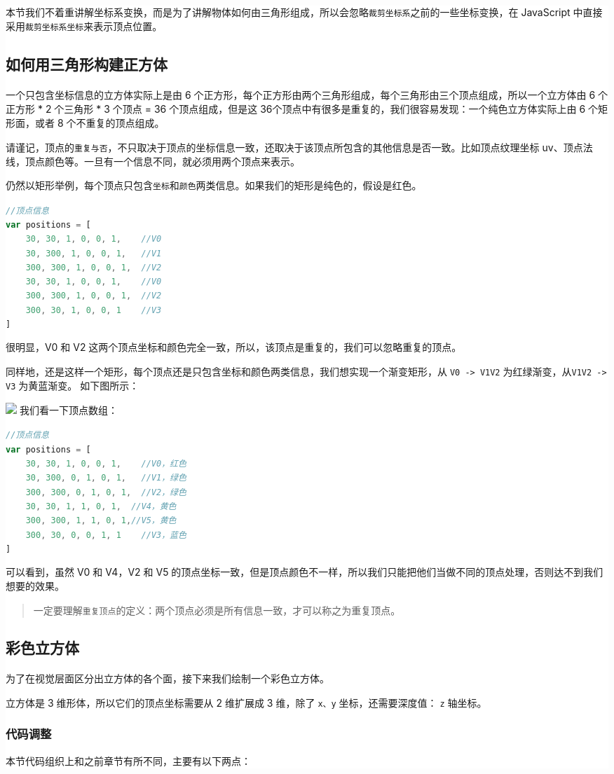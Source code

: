 本节我们不着重讲解坐标系变换，而是为了讲解物体如何由三角形组成，所以会忽略`裁剪坐标系`之前的一些坐标变换，在 JavaScript 中直接采用`裁剪坐标系坐标`来表示顶点位置。


## 如何用三角形构建正方体

一个只包含坐标信息的立方体实际上是由 6 个正方形，每个正方形由两个三角形组成，每个三角形由三个顶点组成，所以一个立方体由 6 个正方形 * 2 个三角形 * 3 个顶点 = 36 个顶点组成，但是这 36个顶点中有很多是重复的，我们很容易发现：一个纯色立方体实际上由 6 个矩形面，或者 8 个不重复的顶点组成。

请谨记，顶点的`重复与否`，不只取决于顶点的坐标信息一致，还取决于该顶点所包含的其他信息是否一致。比如顶点纹理坐标 uv、顶点法线，顶点颜色等。一旦有一个信息不同，就必须用两个顶点来表示。

仍然以矩形举例，每个顶点只包含`坐标`和`颜色`两类信息。如果我们的矩形是纯色的，假设是红色。

```javascript
//顶点信息
var positions = [
    30, 30, 1, 0, 0, 1,    //V0
    30, 300, 1, 0, 0, 1,   //V1
    300, 300, 1, 0, 0, 1,  //V2
    30, 30, 1, 0, 0, 1,    //V0
    300, 300, 1, 0, 0, 1,  //V2
    300, 30, 1, 0, 0, 1    //V3
]
```
很明显，V0 和 V2 这两个顶点坐标和颜色完全一致，所以，该顶点是重复的，我们可以忽略重复的顶点。

同样地，还是这样一个矩形，每个顶点还是只包含坐标和颜色两类信息，我们想实现一个渐变矩形，从 `V0 -> V1V2` 为红绿渐变，从`V1V2 -> V3` 为黄蓝渐变。
如下图所示：

![](https://p1-jj.byteimg.com/tos-cn-i-t2oaga2asx/gold-user-assets/2018/9/28/1661ee227cedb437~tplv-t2oaga2asx-image.image)
我们看一下顶点数组：

```javascript
//顶点信息
var positions = [
    30, 30, 1, 0, 0, 1,    //V0，红色
    30, 300, 0, 1, 0, 1,   //V1，绿色
    300, 300, 0, 1, 0, 1,  //V2，绿色
    30, 30, 1, 1, 0, 1,  //V4，黄色
    300, 300, 1, 1, 0, 1,//V5，黄色
    300, 30, 0, 0, 1, 1    //V3，蓝色
]
```
可以看到，虽然 V0 和 V4，V2 和 V5 的顶点坐标一致，但是顶点颜色不一样，所以我们只能把他们当做不同的顶点处理，否则达不到我们想要的效果。

>一定要理解`重复顶点`的定义：两个顶点必须是所有信息一致，才可以称之为重复顶点。

## 彩色立方体

为了在视觉层面区分出立方体的各个面，接下来我们绘制一个彩色立方体。

立方体是 3 维形体，所以它们的顶点坐标需要从 2 维扩展成 3 维，除了 `x、y` 坐标，还需要深度值： `z` 轴坐标。



### 代码调整
本节代码组织上和之前章节有所不同，主要有以下两点：
